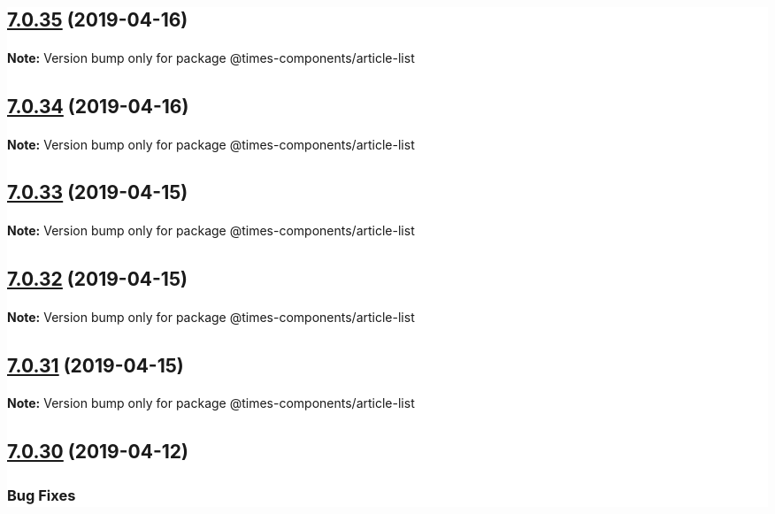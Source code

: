 



## [7.0.35](https://github.com/newsuk/times-components/compare/@times-components/article-list@7.0.34...@times-components/article-list@7.0.35) (2019-04-16)

**Note:** Version bump only for package @times-components/article-list





## [7.0.34](https://github.com/newsuk/times-components/compare/@times-components/article-list@7.0.33...@times-components/article-list@7.0.34) (2019-04-16)

**Note:** Version bump only for package @times-components/article-list





## [7.0.33](https://github.com/newsuk/times-components/compare/@times-components/article-list@7.0.30...@times-components/article-list@7.0.33) (2019-04-15)

**Note:** Version bump only for package @times-components/article-list





## [7.0.32](https://github.com/newsuk/times-components/compare/@times-components/article-list@7.0.30...@times-components/article-list@7.0.32) (2019-04-15)

**Note:** Version bump only for package @times-components/article-list





## [7.0.31](https://github.com/newsuk/times-components/compare/@times-components/article-list@7.0.30...@times-components/article-list@7.0.31) (2019-04-15)

**Note:** Version bump only for package @times-components/article-list





## [7.0.30](https://github.com/newsuk/times-components/compare/@times-components/article-list@7.0.29...@times-components/article-list@7.0.30) (2019-04-12)


### Bug Fixes
